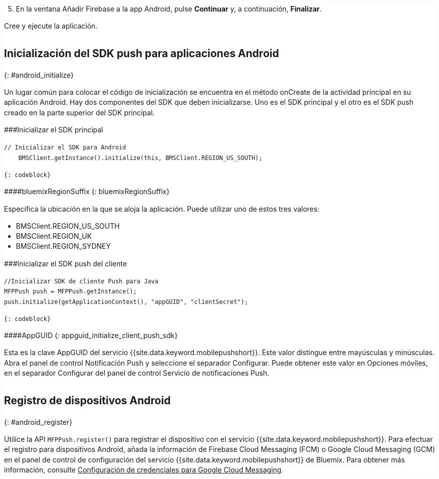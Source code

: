 5. En la ventana Añadir Firebase a la app Android, pulse **Continuar** y, a continuación, **Finalizar**. 

  

Cree y ejecute la aplicación.

## Inicialización del SDK push para aplicaciones Android
{: #android_initialize}

Un lugar común para colocar el código de inicialización se encuentra en el método onCreate de la actividad principal en su aplicación Android. Hay dos componentes del SDK que deben inicializarse. Uno es el SDK principal y el otro es el SDK push creado en la parte superior del SDK principal.

###Inicializar el SDK principal

```
// Inicializar el SDK para Android
    BMSClient.getInstance().initialize(this, BMSClient.REGION_US_SOUTH);
```
    {: codeblock}

####bluemixRegionSuffix
{: bluemixRegionSuffix}

Especifica la ubicación en la que se aloja la aplicación. Puede utilizar uno de estos tres valores:

- BMSClient.REGION_US_SOUTH
- BMSClient.REGION_UK
- BMSClient.REGION_SYDNEY

###Inicializar el SDK push del cliente

```
//Inicializar SDK de cliente Push para Java
MFPPush push = MFPPush.getInstance();
push.initialize(getApplicationContext(), "appGUID", "clientSecret");
```
	{: codeblock}

####AppGUID
{: appguid_initialize_client_push_sdk}

Esta es la clave AppGUID del servicio {{site.data.keyword.mobilepushshort}}. Este valor distingue entre mayúsculas y minúsculas. Abra el panel de control Notificación Push y seleccione el separador Configurar. Puede obtener este valor en Opciones móviles, en el separador Configurar del panel de control Servicio de notificaciones Push. 

## Registro de dispositivos Android
{: #android_register}

Utilice la API `MFPPush.register()` para registrar el dispositivo con el servicio {{site.data.keyword.mobilepushshort}}. Para efectuar el registro para dispositivos Android, añada la información de Firebase Cloud Messaging (FCM) o Google Cloud Messaging (GCM) en el panel de control de configuración del servicio {{site.data.keyword.mobilepushshort}} de Bluemix. Para obtener más información, consulte [Configuración de credenciales para Google Cloud Messaging](t_push_provider_android.html).
